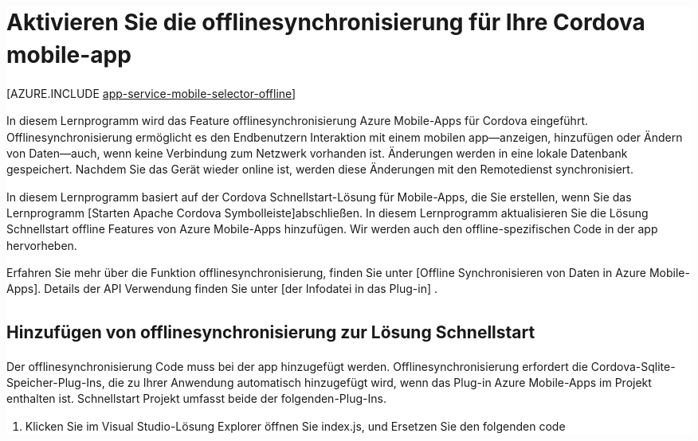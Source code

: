 <properties
    pageTitle="Aktivieren Sie für Ihre Azure Mobile-App (Cordova) offlinesynchronisierung | Microsoft Azure"
    description="Informationen Sie zum Verwenden des App-Dienst Mobile-App mit Cache und synchronisieren offline Daten in Ihrer Anwendung Cordova"
    documentationCenter="cordova"
    authors="adrianhall"
    manager="erikre"
    editor=""
    services="app-service\mobile"/>

<tags
    ms.service="app-service-mobile"
    ms.workload="mobile"
    ms.tgt_pltfrm="mobile-cordova-ios"
    ms.devlang="dotnet"
    ms.topic="article"
    ms.date="10/01/2016"
    ms.author="adrianha"/>

# <a name="enable-offline-sync-for-your-cordova-mobile-app"></a>Aktivieren Sie die offlinesynchronisierung für Ihre Cordova mobile-app

[AZURE.INCLUDE [app-service-mobile-selector-offline](../../includes/app-service-mobile-selector-offline.md)]

In diesem Lernprogramm wird das Feature offlinesynchronisierung Azure Mobile-Apps für Cordova eingeführt. Offlinesynchronisierung ermöglicht es den Endbenutzern Interaktion mit einem mobilen app&mdash;anzeigen, hinzufügen oder Ändern von Daten&mdash;auch, wenn keine Verbindung zum Netzwerk vorhanden ist. Änderungen werden in eine lokale Datenbank gespeichert. Nachdem Sie das Gerät wieder online ist, werden diese Änderungen mit den Remotedienst synchronisiert.

In diesem Lernprogramm basiert auf der Cordova Schnellstart-Lösung für Mobile-Apps, die Sie erstellen, wenn Sie das Lernprogramm [Starten Apache Cordova Symbolleiste]abschließen. In diesem Lernprogramm aktualisieren Sie die Lösung Schnellstart offline Features von Azure Mobile-Apps hinzufügen. Wir werden auch den offline-spezifischen Code in der app hervorheben.

Erfahren Sie mehr über die Funktion offlinesynchronisierung, finden Sie unter [Offline Synchronisieren von Daten in Azure Mobile-Apps]. Details der API Verwendung finden Sie unter [der Infodatei in das Plug-in] .

## <a name="add-offline-sync-to-the-quickstart-solution"></a>Hinzufügen von offlinesynchronisierung zur Lösung Schnellstart

Der offlinesynchronisierung Code muss bei der app hinzugefügt werden. Offlinesynchronisierung erfordert die Cordova-Sqlite-Speicher-Plug-Ins, die zu Ihrer Anwendung automatisch hinzugefügt wird, wenn das Plug-in Azure Mobile-Apps im Projekt enthalten ist. Schnellstart Projekt umfasst beide der folgenden-Plug-Ins.

1. Klicken Sie im Visual Studio-Lösung Explorer öffnen Sie index.js, und Ersetzen Sie den folgenden code


[Schnellstart Apache Cordova]: app-service-mobile-cordova-get-started.md
[INFODATEI ZU]: https://github.com/Azure/azure-mobile-apps-js-client#offline-data-sync-preview
[Beispiel für offlinesynchronisierung]: https://github.com/shrishrirang/azure-mobile-apps-quickstarts/tree/samples/client/cordova/ZUMOAPPNAME
[Offline-Daten synchronisieren in Azure Mobile-Apps]: app-service-mobile-offline-data-sync.md
[Cloud Deckblatt: Offlinesynchronisierung Azure Mobile-Dienste]: http://channel9.msdn.com/Shows/Cloud+Cover/Episode-155-Offline-Storage-with-Donna-Malayeri
[Adding Authentication]: app-service-mobile-cordova-get-started-users.md
[authentication]: app-service-mobile-cordova-get-started-users.md
[Work with the .NET backend server SDK for Azure Mobile Apps]: app-service-mobile-dotnet-backend-how-to-use-server-sdk.md
[Visual Studio Community 2015]: http://www.visualstudio.com/
[Visual Studio-Tools für Apache Cordova]: https://www.visualstudio.com/en-us/features/cordova-vs.aspx
[Apache Cordova SDK]: app-service-mobile-cordova-how-to-use-client-library.md
[ASP.NET Server SDK]: app-service-mobile-dotnet-backend-how-to-use-server-sdk.md
[Node.js Server SDK]: app-service-mobile-node-backend-how-to-use-server-sdk.md